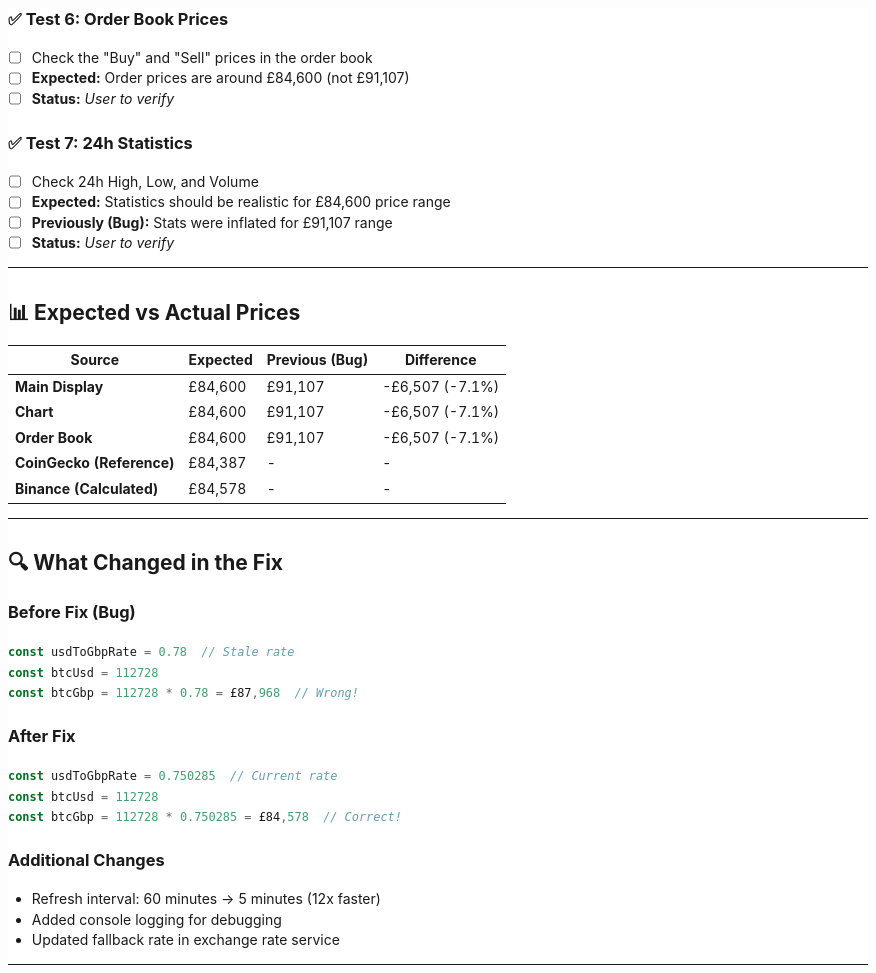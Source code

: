 ### ✅ **Test 6: Order Book Prices**
- [ ] Check the "Buy" and "Sell" prices in the order book
- [ ] **Expected:** Order prices are around £84,600 (not £91,107)
- [ ] **Status:** _User to verify_

### ✅ **Test 7: 24h Statistics**
- [ ] Check 24h High, Low, and Volume
- [ ] **Expected:** Statistics should be realistic for £84,600 price range
- [ ] **Previously (Bug):** Stats were inflated for £91,107 range
- [ ] **Status:** _User to verify_

---

## 📊 Expected vs Actual Prices

| Source | Expected | Previous (Bug) | Difference |
|--------|----------|----------------|------------|
| **Main Display** | £84,600 | £91,107 | -£6,507 (-7.1%) |
| **Chart** | £84,600 | £91,107 | -£6,507 (-7.1%) |
| **Order Book** | £84,600 | £91,107 | -£6,507 (-7.1%) |
| **CoinGecko (Reference)** | £84,387 | - | - |
| **Binance (Calculated)** | £84,578 | - | - |

---

## 🔍 What Changed in the Fix

### **Before Fix (Bug)**
```javascript
const usdToGbpRate = 0.78  // Stale rate
const btcUsd = 112728
const btcGbp = 112728 * 0.78 = £87,968  // Wrong!
```

### **After Fix**
```javascript
const usdToGbpRate = 0.750285  // Current rate
const btcUsd = 112728
const btcGbp = 112728 * 0.750285 = £84,578  // Correct!
```

### **Additional Changes**
- Refresh interval: 60 minutes → 5 minutes (12x faster)
- Added console logging for debugging
- Updated fallback rate in exchange rate service

---
